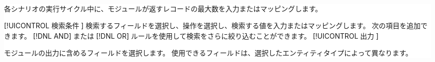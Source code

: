   <td> <p>各シナリオの実行サイクル中に、モジュールが返すレコードの最大数を入力またはマッピングします。</p> </td> 
  </tr> 
  <tr> 
   <td role="rowheader">[!UICONTROL 検索条件 ]</td> 
   <td>検索するフィールドを選択し、操作を選択し、検索する値を入力またはマッピングします。 次の項目を追加できます。 [!DNL AND] または [!DNL OR] ルールを使用して検索をさらに絞り込むことができます。</td> 
  </tr> 
  <tr> 
   <td role="rowheader">[!UICONTROL 出力 ]</td> 
   <td> <p>モジュールの出力に含めるフィールドを選択します。 使用できるフィールドは、選択したエンティティタイプによって異なります。</p> </td> 
  </tr> 
 </tbody> 
</table>
